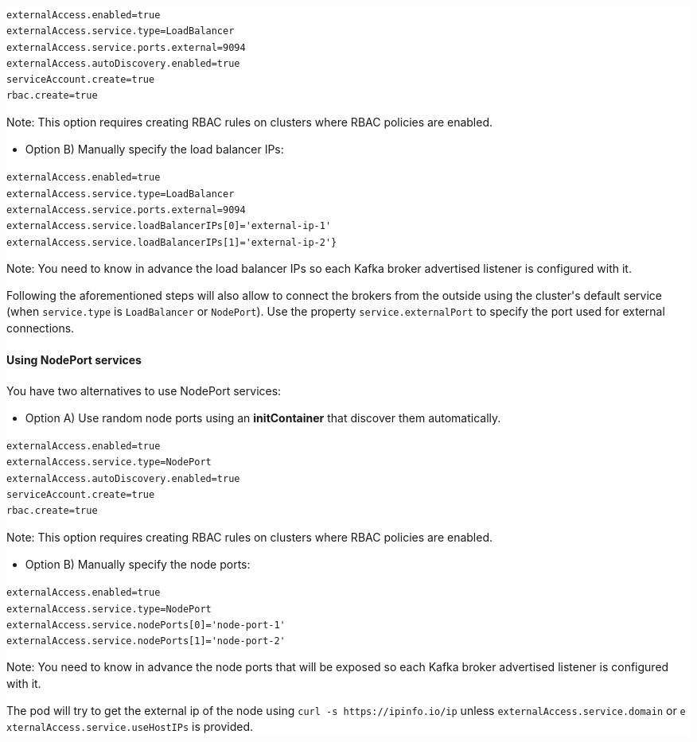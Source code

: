 ```console
externalAccess.enabled=true
externalAccess.service.type=LoadBalancer
externalAccess.service.ports.external=9094
externalAccess.autoDiscovery.enabled=true
serviceAccount.create=true
rbac.create=true
```

Note: This option requires creating RBAC rules on clusters where RBAC policies are enabled.

- Option B) Manually specify the load balancer IPs:

```console
externalAccess.enabled=true
externalAccess.service.type=LoadBalancer
externalAccess.service.ports.external=9094
externalAccess.service.loadBalancerIPs[0]='external-ip-1'
externalAccess.service.loadBalancerIPs[1]='external-ip-2'}
```

Note: You need to know in advance the load balancer IPs so each Kafka broker advertised listener is configured with it.

Following the aforementioned steps will also allow to connect the brokers from the outside using the cluster's default service (when `service.type` is `LoadBalancer` or `NodePort`). Use the property `service.externalPort` to specify the port used for external connections.

#### Using NodePort services

You have two alternatives to use NodePort services:

- Option A) Use random node ports using an **initContainer** that discover them automatically.

```console
externalAccess.enabled=true
externalAccess.service.type=NodePort
externalAccess.autoDiscovery.enabled=true
serviceAccount.create=true
rbac.create=true
```

Note: This option requires creating RBAC rules on clusters where RBAC policies are enabled.

- Option B) Manually specify the node ports:

```console
externalAccess.enabled=true
externalAccess.service.type=NodePort
externalAccess.service.nodePorts[0]='node-port-1'
externalAccess.service.nodePorts[1]='node-port-2'
```

Note: You need to know in advance the node ports that will be exposed so each Kafka broker advertised listener is configured with it.

The pod will try to get the external ip of the node using `curl -s https://ipinfo.io/ip` unless `externalAccess.service.domain` or `externalAccess.service.useHostIPs` is provided.
